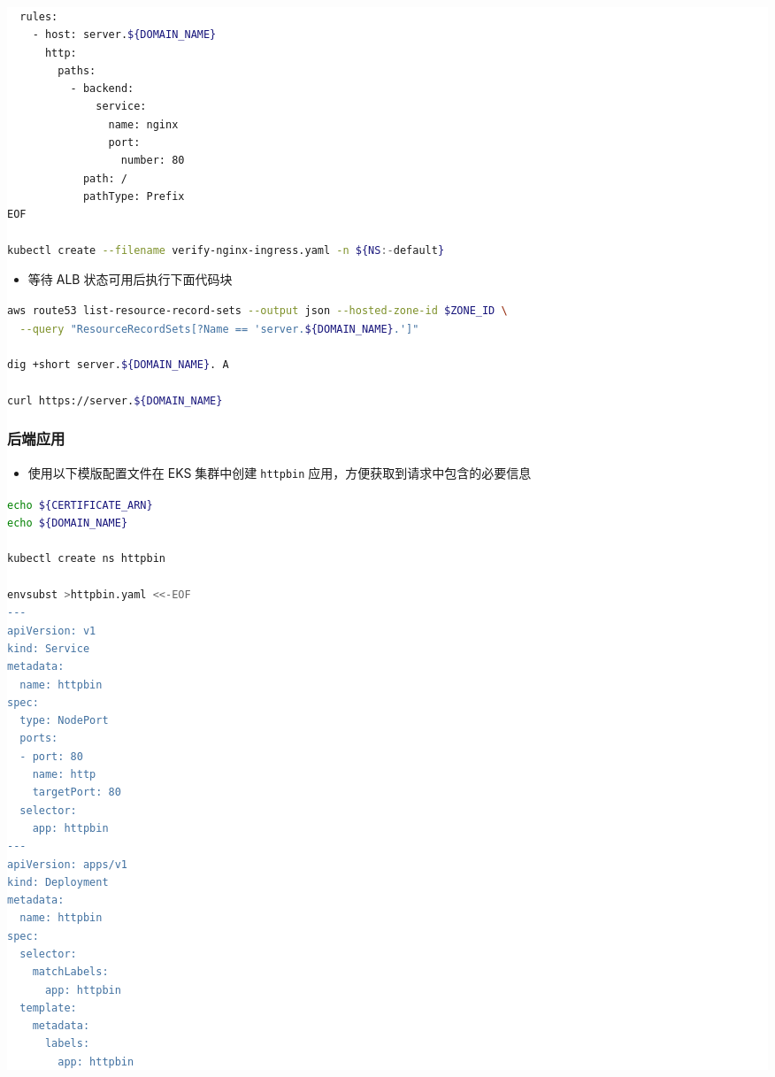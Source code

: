 ```sh
  rules:
    - host: server.${DOMAIN_NAME}
      http:
        paths:
          - backend:
              service:
                name: nginx
                port:
                  number: 80
            path: /
            pathType: Prefix
EOF

kubectl create --filename verify-nginx-ingress.yaml -n ${NS:-default}

```

- 等待 ALB 状态可用后执行下面代码块
```sh
aws route53 list-resource-record-sets --output json --hosted-zone-id $ZONE_ID \
  --query "ResourceRecordSets[?Name == 'server.${DOMAIN_NAME}.']"

dig +short server.${DOMAIN_NAME}. A

curl https://server.${DOMAIN_NAME}

```


### 后端应用

- 使用以下模版配置文件在 EKS 集群中创建 `httpbin` 应用，方便获取到请求中包含的必要信息
```sh
echo ${CERTIFICATE_ARN}
echo ${DOMAIN_NAME}

kubectl create ns httpbin

envsubst >httpbin.yaml <<-EOF
---
apiVersion: v1
kind: Service
metadata:
  name: httpbin
spec:
  type: NodePort
  ports:
  - port: 80
    name: http
    targetPort: 80
  selector:
    app: httpbin
---
apiVersion: apps/v1
kind: Deployment
metadata:
  name: httpbin
spec:
  selector:
    matchLabels:
      app: httpbin
  template:
    metadata:
      labels:
        app: httpbin
```